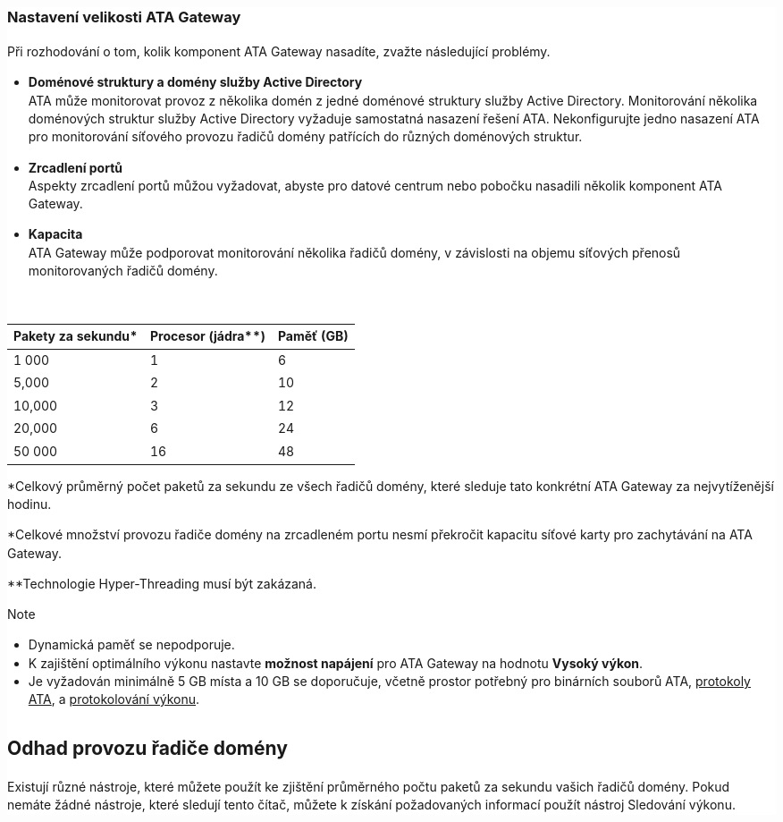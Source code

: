 
### <a name="ata-gateway-sizing"></a>Nastavení velikosti ATA Gateway

Při rozhodování o tom, kolik komponent ATA Gateway nasadíte, zvažte následující problémy.

-   **Doménové struktury a domény služby Active Directory**<br>
    ATA může monitorovat provoz z několika domén z jedné doménové struktury služby Active Directory. Monitorování několika doménových struktur služby Active Directory vyžaduje samostatná nasazení řešení ATA. Nekonfigurujte jedno nasazení ATA pro monitorování síťového provozu řadičů domény patřících do různých doménových struktur.

-   **Zrcadlení portů**<br>
Aspekty zrcadlení portů můžou vyžadovat, abyste pro datové centrum nebo pobočku nasadili několik komponent ATA Gateway.

-   **Kapacita**<br>
    ATA Gateway může podporovat monitorování několika řadičů domény, v závislosti na objemu síťových přenosů monitorovaných řadičů domény. 
<br>



|Pakety za sekundu&#42;|Procesor (jádra&#42;&#42;)|Paměť (GB)|
|---------------------------|-------------------------|---------------|
|1 000|1|6|
|5,000|2|10|
|10,000|3|12|
|20,000|6|24|
|50 000|16|48|
&#42;Celkový průměrný počet paketů za sekundu ze všech řadičů domény, které sleduje tato konkrétní ATA Gateway za nejvytíženější hodinu.

&#42;Celkové množství provozu řadiče domény na zrcadleném portu nesmí překročit kapacitu síťové karty pro zachytávání na ATA Gateway.

&#42;&#42;Technologie Hyper-Threading musí být zakázaná.

> [!NOTE] 
> -   Dynamická paměť se nepodporuje.
> -   K zajištění optimálního výkonu nastavte **možnost napájení**  pro ATA Gateway na hodnotu **Vysoký výkon**.
> -   Je vyžadován minimálně 5 GB místa a 10 GB se doporučuje, včetně prostor potřebný pro binárních souborů ATA, [protokoly ATA](troubleshooting-ata-using-logs.md), a [protokolování výkonu](troubleshooting-ata-using-perf-counters.md).


## <a name="domain-controller-traffic-estimation"></a>Odhad provozu řadiče domény
Existují různé nástroje, které můžete použít ke zjištění průměrného počtu paketů za sekundu vašich řadičů domény. Pokud nemáte žádné nástroje, které sledují tento čítač, můžete k získání požadovaných informací použít nástroj Sledování výkonu.
